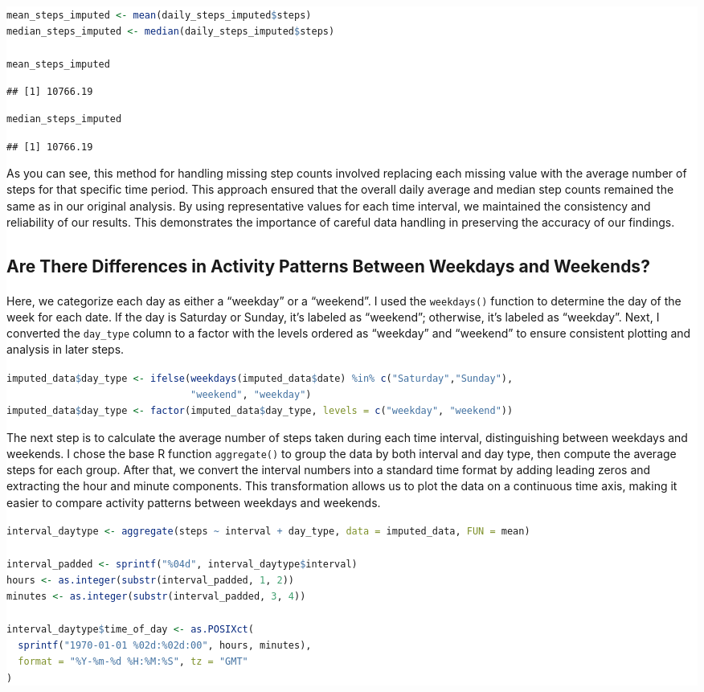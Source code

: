 ``` r
mean_steps_imputed <- mean(daily_steps_imputed$steps)
median_steps_imputed <- median(daily_steps_imputed$steps)

mean_steps_imputed
```

```
## [1] 10766.19
```

``` r
median_steps_imputed
```

```
## [1] 10766.19
```

As you can see, this method for handling missing step counts involved replacing each missing value with the average number of steps for that specific time period. This approach ensured that the overall daily average and median step counts remained the same as in our original analysis. By using representative values for each time interval, we maintained the consistency and reliability of our results. This demonstrates the importance of careful data handling in preserving the accuracy of our findings.

## Are There Differences in Activity Patterns Between Weekdays and Weekends?
Here, we categorize each day as either a “weekday” or a “weekend”. I used the `weekdays()` function to determine the day of the week for each date. If the day is Saturday or Sunday, it’s labeled as “weekend”; otherwise, it’s labeled as “weekday”. Next, I converted the `day_type` column to a factor with the levels ordered as “weekday” and “weekend” to ensure consistent plotting and analysis in later steps.

``` r
imputed_data$day_type <- ifelse(weekdays(imputed_data$date) %in% c("Saturday","Sunday"),
                                "weekend", "weekday")
imputed_data$day_type <- factor(imputed_data$day_type, levels = c("weekday", "weekend"))
```

The next step is to calculate the average number of steps taken during each time interval, distinguishing between weekdays and weekends. I chose the base R function `aggregate()` to group the data by both interval and day type, then compute the average steps for each group. After that, we convert the interval numbers into a standard time format by adding leading zeros and extracting the hour and minute components. This transformation allows us to plot the data on a continuous time axis, making it easier to compare activity patterns between weekdays and weekends.

``` r
interval_daytype <- aggregate(steps ~ interval + day_type, data = imputed_data, FUN = mean)

interval_padded <- sprintf("%04d", interval_daytype$interval)
hours <- as.integer(substr(interval_padded, 1, 2))
minutes <- as.integer(substr(interval_padded, 3, 4))

interval_daytype$time_of_day <- as.POSIXct(
  sprintf("1970-01-01 %02d:%02d:00", hours, minutes),
  format = "%Y-%m-%d %H:%M:%S", tz = "GMT"
)
```
